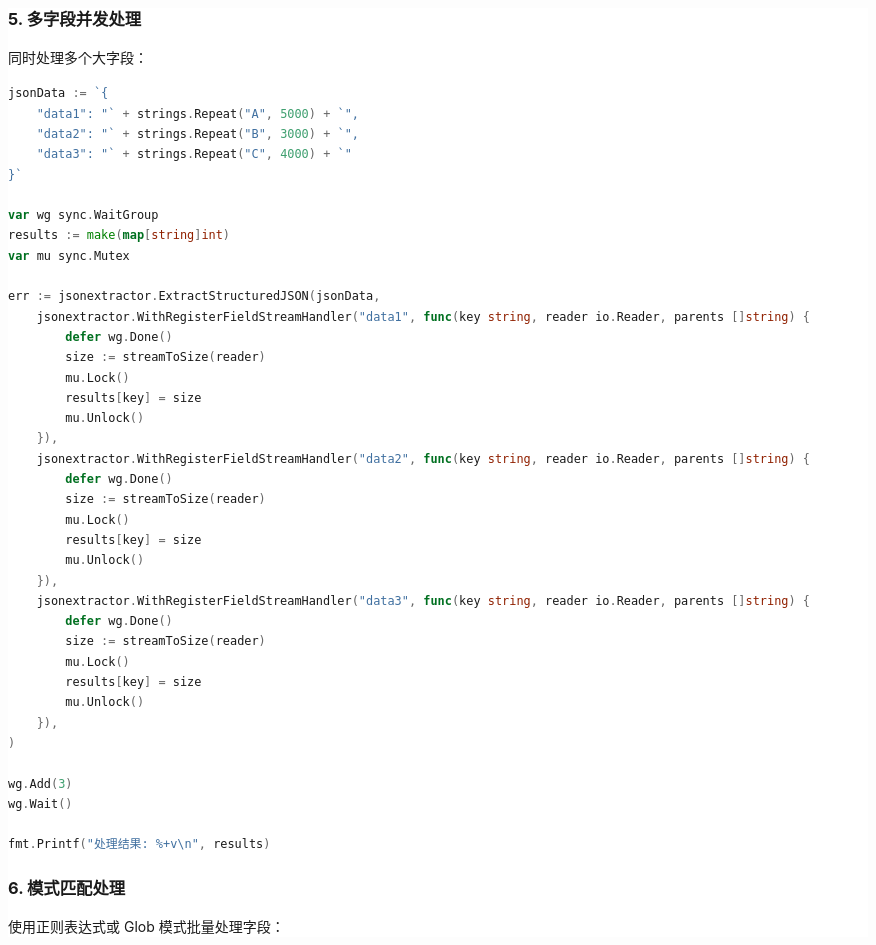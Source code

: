 ### 5. 多字段并发处理

同时处理多个大字段：

```go
jsonData := `{
    "data1": "` + strings.Repeat("A", 5000) + `",
    "data2": "` + strings.Repeat("B", 3000) + `",
    "data3": "` + strings.Repeat("C", 4000) + `"
}`

var wg sync.WaitGroup
results := make(map[string]int)
var mu sync.Mutex

err := jsonextractor.ExtractStructuredJSON(jsonData,
    jsonextractor.WithRegisterFieldStreamHandler("data1", func(key string, reader io.Reader, parents []string) {
        defer wg.Done()
        size := streamToSize(reader)
        mu.Lock()
        results[key] = size
        mu.Unlock()
    }),
    jsonextractor.WithRegisterFieldStreamHandler("data2", func(key string, reader io.Reader, parents []string) {
        defer wg.Done()
        size := streamToSize(reader)
        mu.Lock()
        results[key] = size
        mu.Unlock()
    }),
    jsonextractor.WithRegisterFieldStreamHandler("data3", func(key string, reader io.Reader, parents []string) {
        defer wg.Done()
        size := streamToSize(reader)
        mu.Lock()
        results[key] = size
        mu.Unlock()
    }),
)

wg.Add(3)
wg.Wait()

fmt.Printf("处理结果: %+v\n", results)
```

### 6. 模式匹配处理

使用正则表达式或 Glob 模式批量处理字段：
